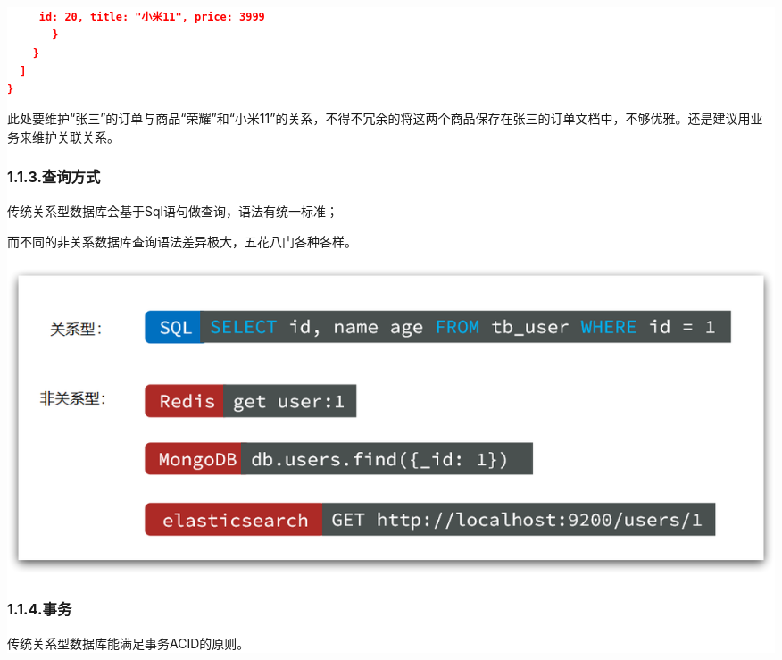 ```json
	 id: 20, title: "小米11", price: 3999
       }
    }
  ]
}
```

此处要维护“张三”的订单与商品“荣耀”和“小米11”的关系，不得不冗余的将这两个商品保存在张三的订单文档中，不够优雅。还是建议用业务来维护关联关系。



### 1.1.3.查询方式

传统关系型数据库会基于Sql语句做查询，语法有统一标准；

而不同的非关系数据库查询语法差异极大，五花八门各种各样。

![](assets/AzaHOTF.png)



### 1.1.4.事务

传统关系型数据库能满足事务ACID的原则。
